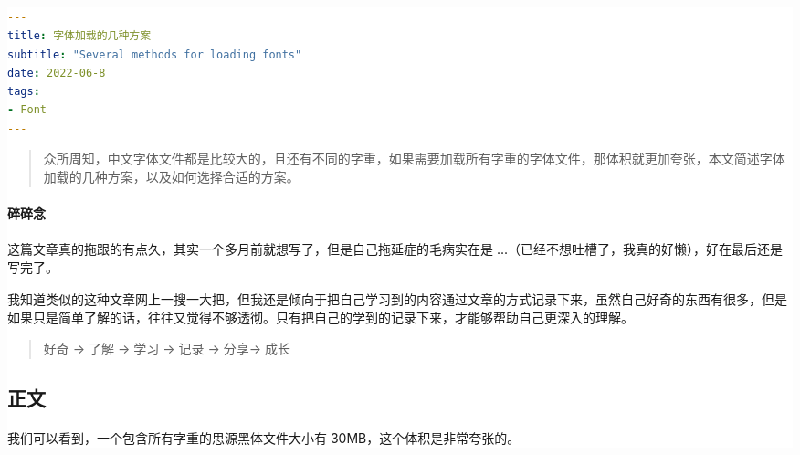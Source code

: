 ```yaml
---
title: 字体加载的几种方案
subtitle: "Several methods for loading fonts"
date: 2022-06-8
tags:
- Font
---
```


> 众所周知，中文字体文件都是比较大的，且还有不同的字重，如果需要加载所有字重的字体文件，那体积就更加夸张，本文简述字体加载的几种方案，以及如何选择合适的方案。



#### 碎碎念

这篇文章真的拖跟的有点久，其实一个多月前就想写了，但是自己拖延症的毛病实在是 ...（已经不想吐槽了，我真的好懒），好在最后还是写完了。

我知道类似的这种文章网上一搜一大把，但我还是倾向于把自己学习到的内容通过文章的方式记录下来，虽然自己好奇的东西有很多，但是如果只是简单了解的话，往往又觉得不够透彻。只有把自己的学到的记录下来，才能够帮助自己更深入的理解。

> 好奇 -> 了解 -> 学习 -> 记录 -> 分享-> 成长

## 正文

我们可以看到，一个包含所有字重的思源黑体文件大小有 30MB，这个体积是非常夸张的。
